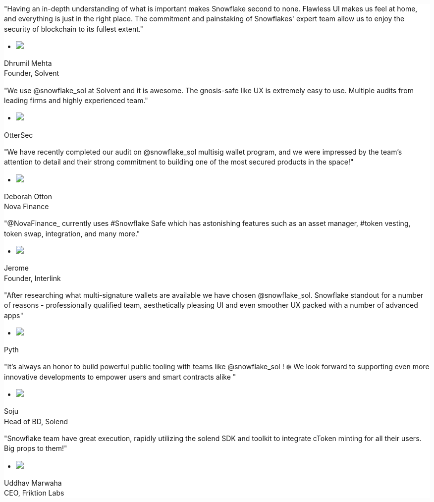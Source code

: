 "Having an in-depth understanding of what is important makes Snowflake second
to none. Flawless UI makes us feel at home, and everything is just in the
right place. The commitment and painstaking of Snowflakes' expert team allow
us to enjoy the security of blockchain to its fullest extent."

  * ![](/icons/founder/drumil.jpeg)

Dhrumil Mehta  
Founder, Solvent

"We use @snowflake_sol at Solvent and it is awesome. The gnosis-safe like UX
is extremely easy to use. Multiple audits from leading firms and highly
experienced team."

  * ![](/icons/founder/ottersec.jpeg)

OtterSec

"We have recently completed our audit on @snowflake_sol multisig wallet
program, and we were impressed by the team’s attention to detail and their
strong commitment to building one of the most secured products in the space!"

  * ![](https://pbs.twimg.com/profile_images/1568608006895554561/A8DsiE0e_400x400.jpg)

Deborah Otton  
Nova Finance

"@NovaFinance_ currently uses #Snowflake Safe which has astonishing features
such as an asset manager, #token vesting, token swap, integration, and many
more."

  * ![](/icons/founder/jerome.png)

Jerome  
Founder, Interlink

"After researching what multi-signature wallets are available we have chosen
@snowflake_sol. Snowflake standout for a number of reasons - professionally
qualified team, aesthetically pleasing UI and even smoother UX packed with a
number of advanced apps"

  * ![](/icons/founder/pyth.jpeg)

Pyth

"It’s always an honor to build powerful public tooling with teams like
@snowflake_sol ! ❄️ We look forward to supporting even more innovative
developments to empower users and smart contracts alike "

  * ![](/icons/founder/soju.jpeg)

Soju  
Head of BD, Solend

"Snowflake team have great execution, rapidly utilizing the solend SDK and
toolkit to integrate cToken minting for all their users. Big props to them!"

  * ![](/icons/founder/udav.jpeg)

Uddhav Marwaha  
CEO, Friktion Labs
